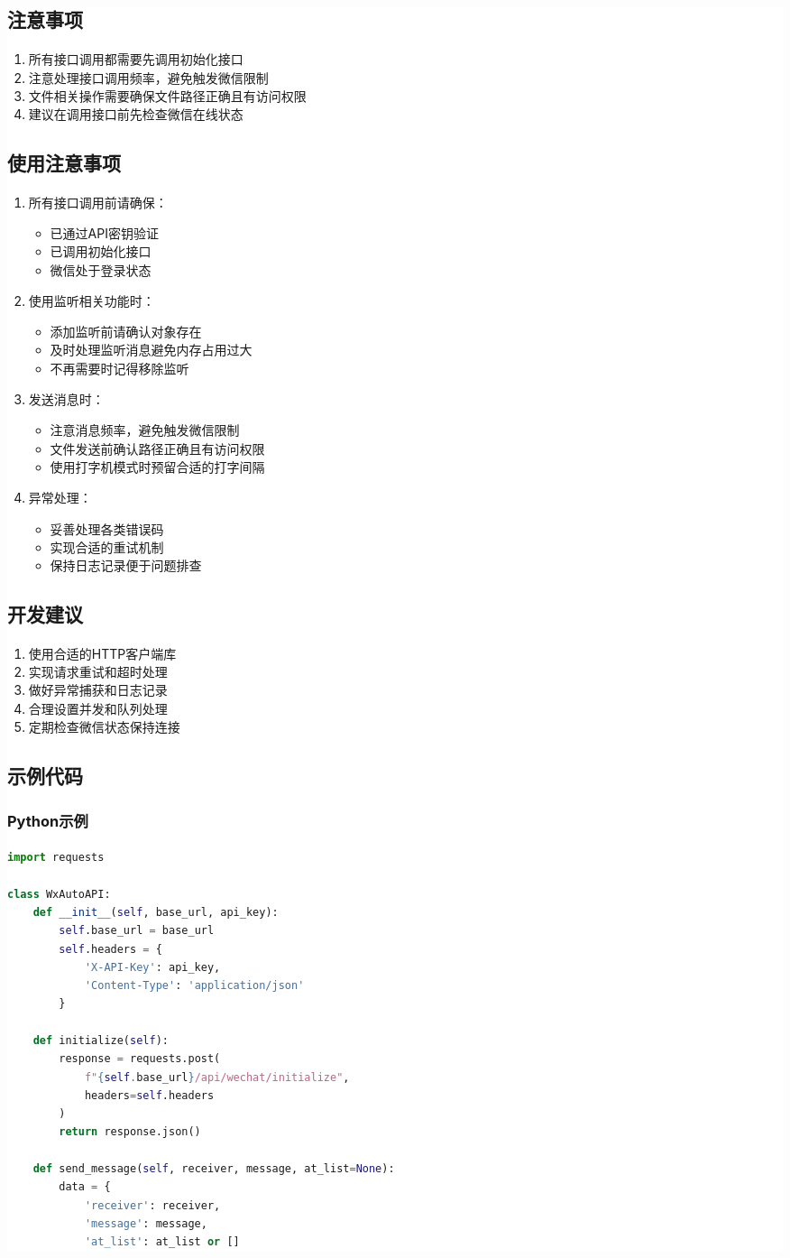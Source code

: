 ## 注意事项

1. 所有接口调用都需要先调用初始化接口
2. 注意处理接口调用频率，避免触发微信限制
3. 文件相关操作需要确保文件路径正确且有访问权限
4. 建议在调用接口前先检查微信在线状态

## 使用注意事项

1. 所有接口调用前请确保：
   - 已通过API密钥验证
   - 已调用初始化接口
   - 微信处于登录状态

2. 使用监听相关功能时：
   - 添加监听前请确认对象存在
   - 及时处理监听消息避免内存占用过大
   - 不再需要时记得移除监听

3. 发送消息时：
   - 注意消息频率，避免触发微信限制
   - 文件发送前确认路径正确且有访问权限
   - 使用打字机模式时预留合适的打字间隔

4. 异常处理：
   - 妥善处理各类错误码
   - 实现合适的重试机制
   - 保持日志记录便于问题排查

## 开发建议

1. 使用合适的HTTP客户端库
2. 实现请求重试和超时处理
3. 做好异常捕获和日志记录
4. 合理设置并发和队列处理
5. 定期检查微信状态保持连接

## 示例代码

### Python示例

```python
import requests

class WxAutoAPI:
    def __init__(self, base_url, api_key):
        self.base_url = base_url
        self.headers = {
            'X-API-Key': api_key,
            'Content-Type': 'application/json'
        }
    
    def initialize(self):
        response = requests.post(
            f"{self.base_url}/api/wechat/initialize",
            headers=self.headers
        )
        return response.json()
    
    def send_message(self, receiver, message, at_list=None):
        data = {
            'receiver': receiver,
            'message': message,
            'at_list': at_list or []
```